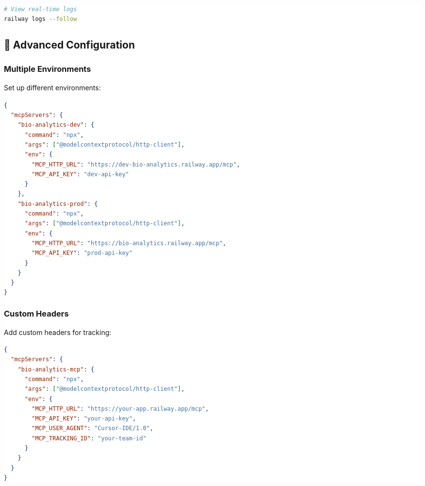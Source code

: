 ```bash
# View real-time logs
railway logs --follow
```

## 🔄 Advanced Configuration

### Multiple Environments

Set up different environments:

```json
{
  "mcpServers": {
    "bio-analytics-dev": {
      "command": "npx",
      "args": ["@modelcontextprotocol/http-client"],
      "env": {
        "MCP_HTTP_URL": "https://dev-bio-analytics.railway.app/mcp",
        "MCP_API_KEY": "dev-api-key"
      }
    },
    "bio-analytics-prod": {
      "command": "npx",
      "args": ["@modelcontextprotocol/http-client"],
      "env": {
        "MCP_HTTP_URL": "https://bio-analytics.railway.app/mcp",
        "MCP_API_KEY": "prod-api-key"
      }
    }
  }
}
```

### Custom Headers

Add custom headers for tracking:

```json
{
  "mcpServers": {
    "bio-analytics-mcp": {
      "command": "npx",
      "args": ["@modelcontextprotocol/http-client"],
      "env": {
        "MCP_HTTP_URL": "https://your-app.railway.app/mcp",
        "MCP_API_KEY": "your-api-key",
        "MCP_USER_AGENT": "Cursor-IDE/1.0",
        "MCP_TRACKING_ID": "your-team-id"
      }
    }
  }
}
```
